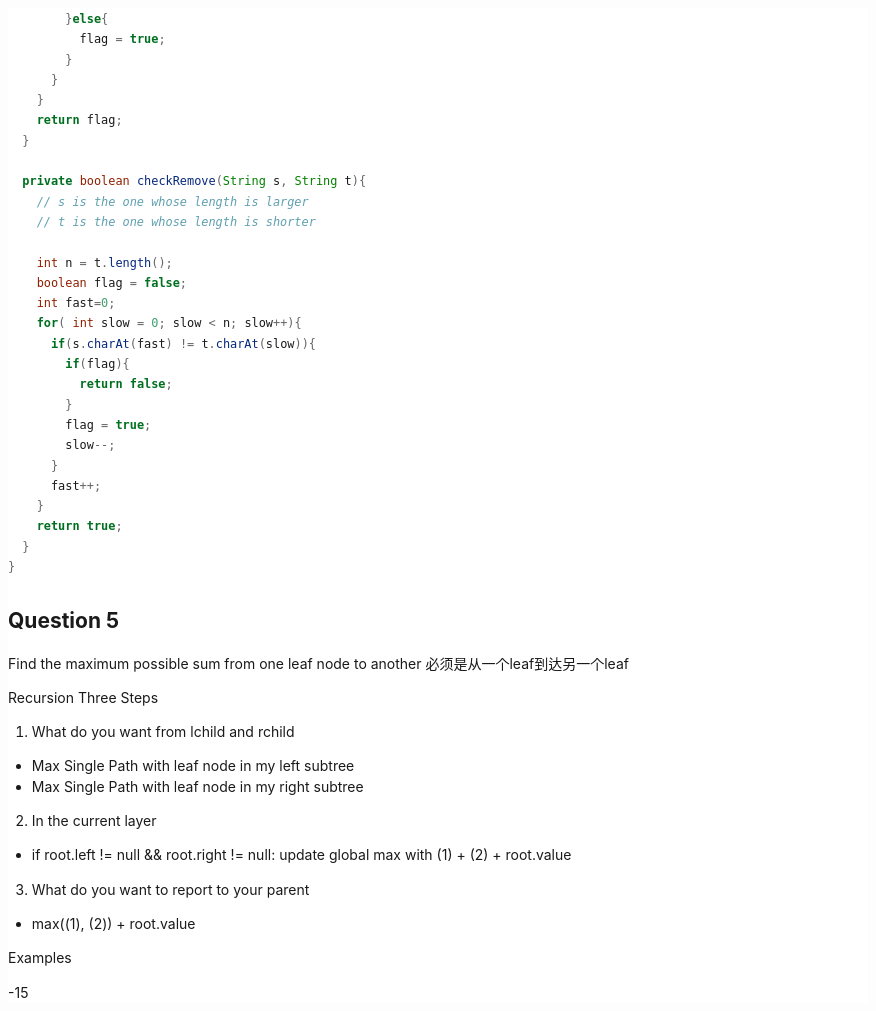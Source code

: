 ```java
        }else{
          flag = true;
        }
      }
    }
    return flag;
  }

  private boolean checkRemove(String s, String t){
    // s is the one whose length is larger
    // t is the one whose length is shorter
    
    int n = t.length();
    boolean flag = false;
    int fast=0;
    for( int slow = 0; slow < n; slow++){
      if(s.charAt(fast) != t.charAt(slow)){
        if(flag){
          return false;
        }
        flag = true;
        slow--;
      }
      fast++;
    }
    return true;
  }
}

```



## Question 5 

Find the maximum possible sum from one leaf node to another 必须是从一个leaf到达另一个leaf

Recursion Three Steps
1. What do you want from lchild and rchild
  - Max Single Path with leaf node in my left subtree
  - Max Single Path with leaf node in my right subtree

2. In the current layer
  - if root.left != null && root.right != null:
        update global max with (1) + (2) + root.value

3. What do you want to report to your parent
  - max((1), (2)) + root.value


  Examples

  -15
